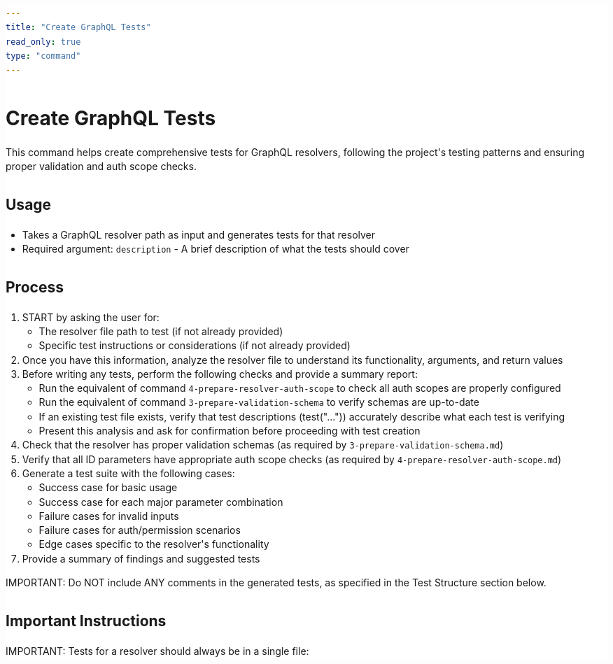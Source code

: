 ```yaml
---
title: "Create GraphQL Tests"
read_only: true
type: "command"
---
```


# Create GraphQL Tests

This command helps create comprehensive tests for GraphQL resolvers, following the project's testing patterns and ensuring proper validation and auth scope checks.

## Usage

- Takes a GraphQL resolver path as input and generates tests for that resolver
- Required argument: `description` - A brief description of what the tests should cover

## Process

1. START by asking the user for:
   - The resolver file path to test (if not already provided)
   - Specific test instructions or considerations (if not already provided)
2. Once you have this information, analyze the resolver file to understand its functionality, arguments, and return values
3. Before writing any tests, perform the following checks and provide a summary report:
   - Run the equivalent of command `4-prepare-resolver-auth-scope` to check all auth scopes are properly configured
   - Run the equivalent of command `3-prepare-validation-schema` to verify schemas are up-to-date
   - If an existing test file exists, verify that test descriptions (test("...")) accurately describe what each test is verifying
   - Present this analysis and ask for confirmation before proceeding with test creation
4. Check that the resolver has proper validation schemas (as required by `3-prepare-validation-schema.md`)
5. Verify that all ID parameters have appropriate auth scope checks (as required by `4-prepare-resolver-auth-scope.md`)
6. Generate a test suite with the following cases:
   - Success case for basic usage
   - Success case for each major parameter combination
   - Failure cases for invalid inputs
   - Failure cases for auth/permission scenarios
   - Edge cases specific to the resolver's functionality
7. Provide a summary of findings and suggested tests

IMPORTANT: Do NOT include ANY comments in the generated tests, as specified in the Test Structure section below.

## Important Instructions

IMPORTANT: Tests for a resolver should always be in a single file:
